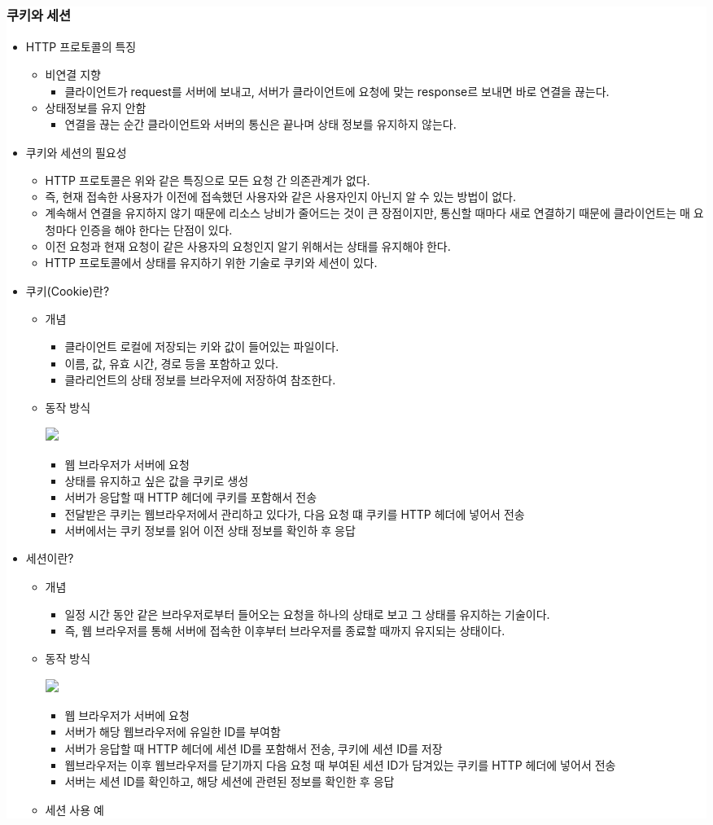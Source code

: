

### 쿠키와 세션

- HTTP 프로토콜의 특징

  - 비연결 지향 
    - 클라이언트가 request를 서버에 보내고, 서버가 클라이언트에 요청에 맞는 response르 보내면 바로 연결을 끊는다.
  - 상태정보를 유지 안함
    - 연결을 끊는 순간 클라이언트와 서버의 통신은 끝나며 상태 정보를 유지하지 않는다.

- 쿠키와 세션의 필요성

  - HTTP 프로토콜은 위와 같은 특징으로 모든 요청 간 의존관계가 없다.
  - 즉, 현재 접속한 사용자가 이전에 접속했던 사용자와 같은 사용자인지 아닌지 알 수 있는 방법이 없다.
  - 계속해서 연결을 유지하지 않기 때문에 리소스 낭비가 줄어드는 것이 큰 장점이지만, 통신할 때마다 새로 연결하기 때문에 클라이언트는 매 요청마다 인증을 해야 한다는 단점이 있다.
  - 이전 요청과 현재 요청이 같은 사용자의 요청인지 알기 위해서는 상태를 유지해야 한다.
  - HTTP 프로토콜에서 상태를 유지하기 위한 기술로 쿠키와 세션이 있다.

- 쿠키(Cookie)란?

  - 개념

    - 클라이언트 로컬에 저장되는 키와 값이 들어있는 파일이다.
    - 이름, 값, 유효 시간, 경로 등을 포함하고 있다.
    - 클라리언트의 상태 정보를 브라우저에 저장하여 참조한다.

  - 동작 방식

    ![](https://raw.githubusercontent.com/WeareSoft/tech-interview/master/contents/images/cookie-process.png)

    

    - 웹 브라우저가 서버에 요청
    - 상태를 유지하고 싶은 값을 쿠키로 생성
    - 서버가 응답할 때 HTTP 헤더에 쿠키를 포함해서 전송
    - 전달받은 쿠키는 웹브라우저에서 관리하고 있다가, 다음 요청 떄 쿠키를 HTTP 헤더에 넣어서 전송
    - 서버에서는 쿠키 정보를 읽어 이전 상태 정보를 확인하 후 응답

- 세션이란?

  - 개념

    - 일정 시간 동안 같은 브라우저로부터 들어오는 요청을 하나의 상태로 보고 그 상태를 유지하는 기술이다.
    - 즉, 웹 브라우저를 통해 서버에 접속한 이후부터 브라우저를 종료할 때까지 유지되는 상태이다.

  - 동작 방식

    ![](https://raw.githubusercontent.com/WeareSoft/tech-interview/master/contents/images/session-process.png)

    - 웹 브라우저가 서버에 요청
    - 서버가 해당 웹브라우저에 유일한 ID를 부여함
    - 서버가 응답할 때 HTTP 헤더에 세션 ID를 포함해서 전송, 쿠키에 세션 ID를 저장
    - 웹브라우저는 이후 웹브라우저를 닫기까지 다음 요청 때 부여된 세션 ID가 담겨있는 쿠키를 HTTP 헤더에 넣어서 전송
    - 서버는 세션 ID를 확인하고, 해당 세션에 관련된 정보를 확인한 후 응답

  - 세션 사용 예
